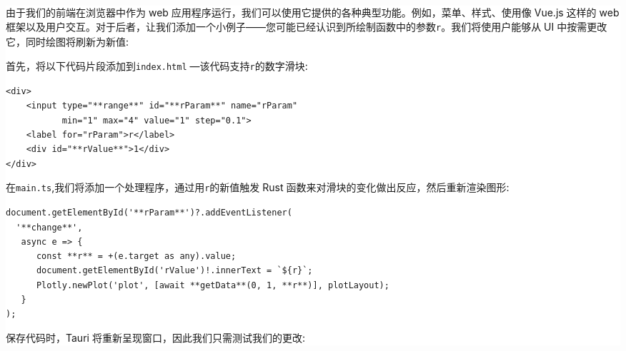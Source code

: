 由于我们的前端在浏览器中作为 web 应用程序运行，我们可以使用它提供的各种典型功能。例如，菜单、样式、使用像 Vue.js 这样的 web 框架以及用户交互。对于后者，让我们添加一个小例子——您可能已经认识到所绘制函数中的参数`r`。我们将使用户能够从 UI 中按需更改它，同时绘图将刷新为新值:

首先，将以下代码片段添加到`index.html` —该代码支持`r`的数字滑块:

```
<div>
    <input type="**range**" id="**rParam**" name="rParam"
           min="1" max="4" value="1" step="0.1">
    <label for="rParam">r</label>
    <div id="**rValue**">1</div>
</div>
```

在`main.ts`,我们将添加一个处理程序，通过用`r`的新值触发 Rust 函数来对滑块的变化做出反应，然后重新渲染图形:

```
document.getElementById('**rParam**')?.addEventListener(
  '**change**',
   async e => {
      const **r** = +(e.target as any).value;
      document.getElementById('rValue')!.innerText = `${r}`;
      Plotly.newPlot('plot', [await **getData**(0, 1, **r**)], plotLayout);
   }
);
```

保存代码时，Tauri 将重新呈现窗口，因此我们只需测试我们的更改:
